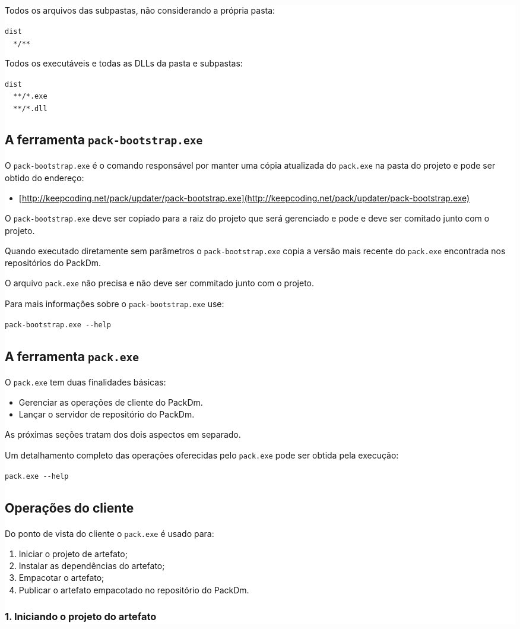 Todos os arquivos das subpastas, não considerando a própria pasta:

    dist
      */**
      
Todos os executáveis e todas as DLLs da pasta e subpastas:

    dist
      **/*.exe
      **/*.dll


A ferramenta `pack-bootstrap.exe`
---------------------------------

O `pack-bootstrap.exe` é o comando responsável por manter uma cópia atualizada
do `pack.exe` na pasta do projeto e pode ser obtido do endereço:

- [http://keepcoding.net/pack/updater/pack-bootstrap.exe](http://keepcoding.net/pack/updater/pack-bootstrap.exe)

O `pack-bootstrap.exe` deve ser copiado para a raiz do projeto que será
gerenciado e pode e deve ser comitado junto com o projeto.

Quando executado diretamente sem parâmetros o `pack-bootstrap.exe` copia a
versão mais recente do `pack.exe` encontrada nos repositórios do PackDm.

O arquivo `pack.exe` não precisa e não deve ser commitado junto com o projeto.

Para mais informações sobre o `pack-bootstrap.exe` use:

    pack-bootstrap.exe --help

A ferramenta `pack.exe`
-----------------------

O `pack.exe` tem duas finalidades básicas:

- Gerenciar as operações de cliente do PackDm.
- Lançar o servidor de repositório do PackDm.

As próximas seções tratam dos dois aspectos em separado.

Um detalhamento completo das operações oferecidas pelo `pack.exe` pode ser
obtida pela execução:

    pack.exe --help
    
Operações do cliente
--------------------

Do ponto de vista do cliente o `pack.exe` é usado para:

1. Iniciar o projeto de artefato;
2. Instalar as dependências do artefato;
3. Empacotar o artefato;
4. Publicar o artefato empacotado no repositório do PackDm.

### 1. Iniciando o projeto do artefato
